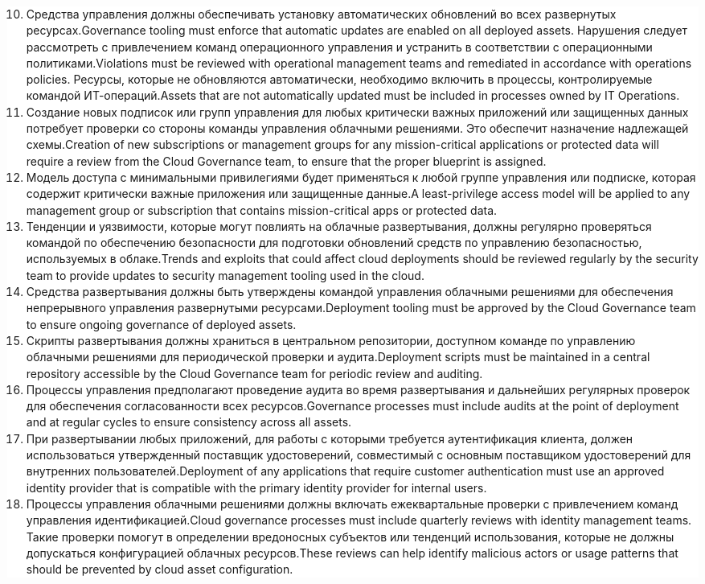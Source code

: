 10. <span data-ttu-id="d3490-169">Средства управления должны обеспечивать установку автоматических обновлений во всех развернутых ресурсах.</span><span class="sxs-lookup"><span data-stu-id="d3490-169">Governance tooling must enforce that automatic updates are enabled on all deployed assets.</span></span> <span data-ttu-id="d3490-170">Нарушения следует рассмотреть с привлечением команд операционного управления и устранить в соответствии с операционными политиками.</span><span class="sxs-lookup"><span data-stu-id="d3490-170">Violations must be reviewed with operational management teams and remediated in accordance with operations policies.</span></span> <span data-ttu-id="d3490-171">Ресурсы, которые не обновляются автоматически, необходимо включить в процессы, контролируемые командой ИТ-операций.</span><span class="sxs-lookup"><span data-stu-id="d3490-171">Assets that are not automatically updated must be included in processes owned by IT Operations.</span></span>
11. <span data-ttu-id="d3490-172">Создание новых подписок или групп управления для любых критически важных приложений или защищенных данных потребует проверки со стороны команды управления облачными решениями. Это обеспечит назначение надлежащей схемы.</span><span class="sxs-lookup"><span data-stu-id="d3490-172">Creation of new subscriptions or management groups for any mission-critical applications or protected data will require a review from the Cloud Governance team, to ensure that the proper blueprint is assigned.</span></span>
12. <span data-ttu-id="d3490-173">Модель доступа с минимальными привилегиями будет применяться к любой группе управления или подписке, которая содержит критически важные приложения или защищенные данные.</span><span class="sxs-lookup"><span data-stu-id="d3490-173">A least-privilege access model will be applied to any management group or subscription that contains mission-critical apps or protected data.</span></span>
13. <span data-ttu-id="d3490-174">Тенденции и уязвимости, которые могут повлиять на облачные развертывания, должны регулярно проверяться командой по обеспечению безопасности для подготовки обновлений средств по управлению безопасностью, используемых в облаке.</span><span class="sxs-lookup"><span data-stu-id="d3490-174">Trends and exploits that could affect cloud deployments should be reviewed regularly by the security team to provide updates to security management tooling used in the cloud.</span></span>
14. <span data-ttu-id="d3490-175">Средства развертывания должны быть утверждены командой управления облачными решениями для обеспечения непрерывного управления развернутыми ресурсами.</span><span class="sxs-lookup"><span data-stu-id="d3490-175">Deployment tooling must be approved by the Cloud Governance team to ensure ongoing governance of deployed assets.</span></span>
15. <span data-ttu-id="d3490-176">Скрипты развертывания должны храниться в центральном репозитории, доступном команде по управлению облачными решениями для периодической проверки и аудита.</span><span class="sxs-lookup"><span data-stu-id="d3490-176">Deployment scripts must be maintained in a central repository accessible by the Cloud Governance team for periodic review and auditing.</span></span>
16. <span data-ttu-id="d3490-177">Процессы управления предполагают проведение аудита во время развертывания и дальнейших регулярных проверок для обеспечения согласованности всех ресурсов.</span><span class="sxs-lookup"><span data-stu-id="d3490-177">Governance processes must include audits at the point of deployment and at regular cycles to ensure consistency across all assets.</span></span>
17. <span data-ttu-id="d3490-178">При развертывании любых приложений, для работы с которыми требуется аутентификация клиента, должен использоваться утвержденный поставщик удостоверений, совместимый с основным поставщиком удостоверений для внутренних пользователей.</span><span class="sxs-lookup"><span data-stu-id="d3490-178">Deployment of any applications that require customer authentication must use an approved identity provider that is compatible with the primary identity provider for internal users.</span></span>
18. <span data-ttu-id="d3490-179">Процессы управления облачными решениями должны включать ежеквартальные проверки с привлечением команд управления идентификацией.</span><span class="sxs-lookup"><span data-stu-id="d3490-179">Cloud governance processes must include quarterly reviews with identity management teams.</span></span> <span data-ttu-id="d3490-180">Такие проверки помогут в определении вредоносных субъектов или тенденций использования, которые не должны допускаться конфигурацией облачных ресурсов.</span><span class="sxs-lookup"><span data-stu-id="d3490-180">These reviews can help identify malicious actors or usage patterns that should be prevented by cloud asset configuration.</span></span>

